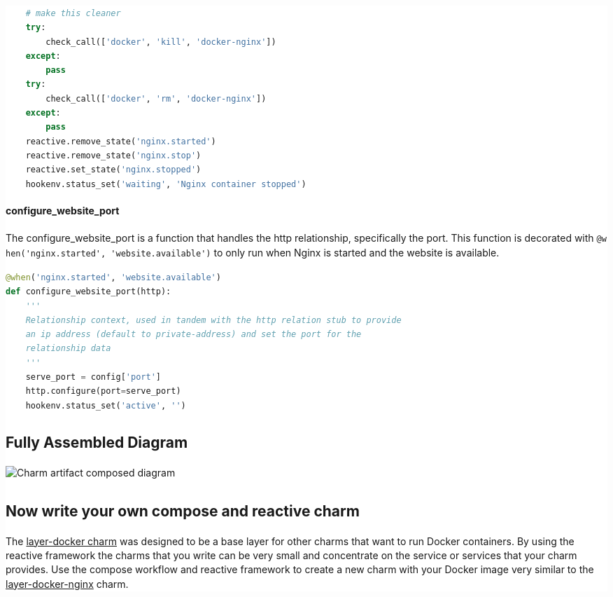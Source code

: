 ```python
    # make this cleaner
    try:
        check_call(['docker', 'kill', 'docker-nginx'])
    except:
        pass
    try:
        check_call(['docker', 'rm', 'docker-nginx'])
    except:
        pass
    reactive.remove_state('nginx.started')
    reactive.remove_state('nginx.stop')
    reactive.set_state('nginx.stopped')
    hookenv.status_set('waiting', 'Nginx container stopped')
```

#### configure_website_port
The configure_website_port is a function that handles the http relationship,
specifically the port. This function is decorated with
`@when('nginx.started', 'website.available')` to only run when Nginx is started
and the website is available.

```python
@when('nginx.started', 'website.available')
def configure_website_port(http):
    '''
    Relationship context, used in tandem with the http relation stub to provide
    an ip address (default to private-address) and set the port for the
    relationship data
    '''
    serve_port = config['port']
    http.configure(port=serve_port)
    hookenv.status_set('active', '')
```

## Fully Assembled Diagram

![Charm artifact composed diagram](/docs-demo/media/juju/charm-layers-composed.png)


## Now write your own compose and reactive charm

The [layer-docker charm](https://github.com/juju-solutions/layer-docker) was
designed to be a base layer for other charms that want to run Docker
containers. By using the reactive framework the charms that you write can be
very small and concentrate on the service or services that your charm provides.
Use the compose workflow and reactive framework to create a new charm with your
Docker image very similar to the [layer-docker-nginx](#layer-docker-nginx)
charm.